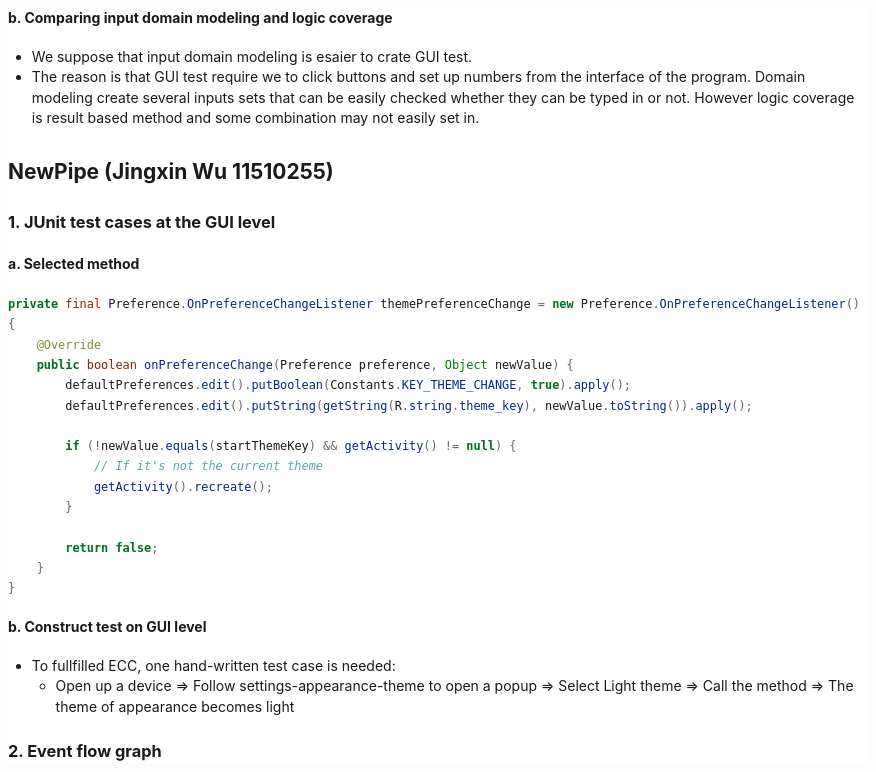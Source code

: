 #### b. Comparing input domain modeling and logic coverage 

* We suppose that input domain modeling is esaier to crate GUI test.
* The reason is that GUI test require we to click buttons and set up numbers from the interface of the program. Domain modeling create several inputs sets that can be easily checked whether they can be typed in or not. However logic coverage is result based method and some combination may not easily set in.

## NewPipe (Jingxin Wu 11510255)

### 1. JUnit test cases at the GUI level

#### a. Selected method

```java
private final Preference.OnPreferenceChangeListener themePreferenceChange = new Preference.OnPreferenceChangeListener() {
    @Override
    public boolean onPreferenceChange(Preference preference, Object newValue) {
        defaultPreferences.edit().putBoolean(Constants.KEY_THEME_CHANGE, true).apply();
        defaultPreferences.edit().putString(getString(R.string.theme_key), newValue.toString()).apply();

        if (!newValue.equals(startThemeKey) && getActivity() != null) {
            // If it's not the current theme
            getActivity().recreate();
        }

        return false;
    }
}
```

#### b. Construct test on GUI level

- To fullfilled ECC,  one hand-written test case is needed:
  - Open up a device => Follow settings-appearance-theme  to open a popup => Select Light theme =>  Call the method => The theme of appearance becomes light



### 2. Event flow graph
